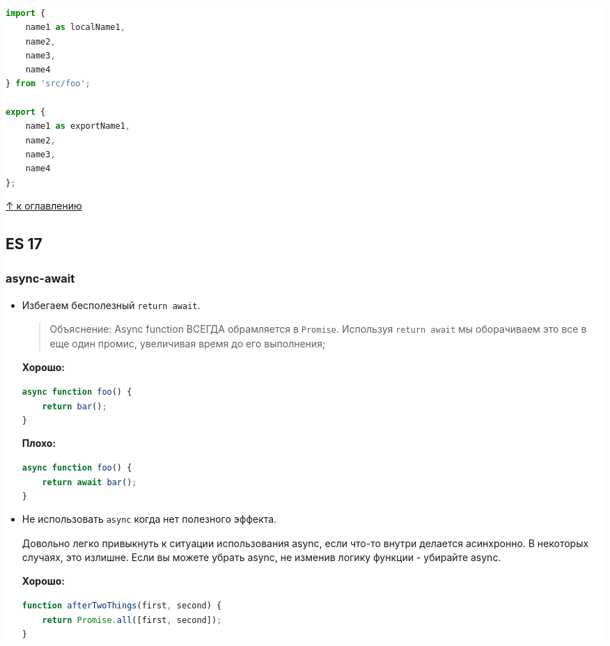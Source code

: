   ```js
  import {
      name1 as localName1,
      name2,
      name3,
      name4
  } from 'src/foo';

  export {
      name1 as exportName1,
      name2,
      name3,
      name4
  };
  ```

[&#8593; к оглавлению](#table-of-contents)

## ES 17

### async-await

* Избегаем бесполезный `return await`.

  > Объяснение: 
  > Async function ВСЕГДА обрамляется в `Promise`. Используя `return await`
  > мы оборачиваем это все в еще один промис, увеличивая время до его выполнения;

  **Хорошо:**

  ```js
  async function foo() {
      return bar();
  }
  ```

  **Плохо:**

  ```js
  async function foo() {
      return await bar();
  }
  ```

* Не использовать `async` когда нет полезного эффекта.

  Довольно легко привыкнуть к ситуации использования async, если что-то внутри делается асинхронно. 
  В некоторых случаях, это излишне. Если вы можете убрать async, не изменив логику функции - убирайте async. 

  **Хорошо:**

  ```js
  function afterTwoThings(first, second) {
      return Promise.all([first, second]);
  }
  ```
